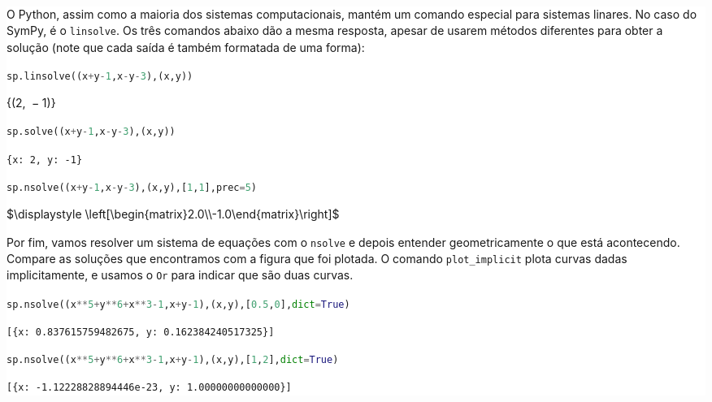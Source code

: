 

O Python, assim como a maioria dos sistemas computacionais, mantém um comando especial para sistemas linares. No caso do SymPy, é o ```linsolve```. Os três comandos abaixo dão a mesma resposta, apesar de usarem métodos diferentes para obter a solução (note que cada saída é também formatada de uma forma):


```python
sp.linsolve((x+y-1,x-y-3),(x,y))
```




$\displaystyle \left\{\left( 2, \  -1\right)\right\}$




```python
sp.solve((x+y-1,x-y-3),(x,y))
```




    {x: 2, y: -1}




```python
sp.nsolve((x+y-1,x-y-3),(x,y),[1,1],prec=5)
```




$\displaystyle \left[\begin{matrix}2.0\\-1.0\end{matrix}\right]$



Por fim, vamos resolver um sistema de equações com o ```nsolve``` e depois entender geometricamente o que está acontecendo. Compare as soluções que encontramos com a figura que foi plotada. O comando ```plot_implicit``` plota curvas dadas implicitamente, e usamos o ```Or``` para indicar que são duas curvas.


```python
sp.nsolve((x**5+y**6+x**3-1,x+y-1),(x,y),[0.5,0],dict=True)
```




    [{x: 0.837615759482675, y: 0.162384240517325}]




```python
sp.nsolve((x**5+y**6+x**3-1,x+y-1),(x,y),[1,2],dict=True)
```




    [{x: -1.12228828894446e-23, y: 1.00000000000000}]



